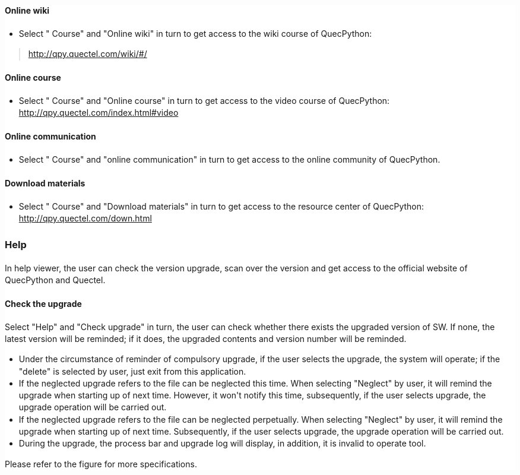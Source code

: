 #### Online wiki

-   Select " Course" and "Online wiki" in turn to get access to the wiki course of QuecPython: 

> <http://qpy.quectel.com/wiki/#/>

#### Online course 

-   Select " Course" and "Online course" in turn to get access to the video course of QuecPython: <http://qpy.quectel.com/index.html#video>

####  Online communication

-   Select " Course" and "online communication" in turn to get access to the online community of QuecPython.

#### Download materials 

-   Select " Course" and "Download materials" in turn to get access to the resource center of QuecPython: <http://qpy.quectel.com/down.html>

### Help 

In help viewer, the user can check the version upgrade, scan over the version and get access to the official website of QuecPython and Quectel.  

#### Check the upgrade

Select "Help" and "Check upgrade" in turn, the user can check whether there exists the upgraded version of SW. If none, the latest version will be reminded; if it does, the upgraded contents and version number will be reminded. 

-   Under the circumstance of reminder of compulsory upgrade, if the user selects the upgrade, the system will operate; if the "delete" is selected by user, just exit from this application. 
-   If the neglected upgrade refers to the file can be neglected this time. When selecting "Neglect" by user, it will remind the upgrade when starting up of next time. However, it won't notify this time, subsequently, if the user selects upgrade, the upgrade operation will be carried out. 
-   If the neglected upgrade refers to the file can be neglected perpetually. When selecting "Neglect" by user, it will remind the upgrade when starting up of next time. Subsequently, if the user selects upgrade, the upgrade operation will be carried out. 
-   During the upgrade, the process bar and upgrade log will display, in addition, it is invalid to operate tool. 

Please refer to the figure for more specifications. 
